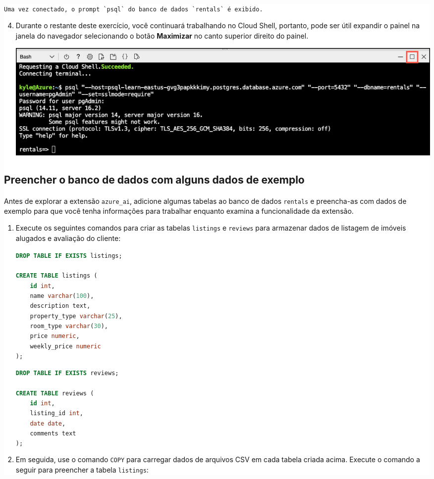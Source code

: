     Uma vez conectado, o prompt `psql` do banco de dados `rentals` é exibido.

4. Durante o restante deste exercício, você continuará trabalhando no Cloud Shell, portanto, pode ser útil expandir o painel na janela do navegador selecionando o botão **Maximizar** no canto superior direito do painel.

    ![Captura de tela do painel do Azure Cloud Shell com o botão Maximizar realçado por uma caixa vermelha.](media/15-azure-cloud-shell-pane-maximize.png)

## Preencher o banco de dados com alguns dados de exemplo

Antes de explorar a extensão `azure_ai`, adicione algumas tabelas ao banco de dados `rentals` e preencha-as com dados de exemplo para que você tenha informações para trabalhar enquanto examina a funcionalidade da extensão.

1. Execute os seguintes comandos para criar as tabelas `listings` e `reviews` para armazenar dados de listagem de imóveis alugados e avaliação do cliente:

    ```sql
    DROP TABLE IF EXISTS listings;

    CREATE TABLE listings (
        id int,
        name varchar(100),
        description text,
        property_type varchar(25),
        room_type varchar(30),
        price numeric,
        weekly_price numeric
    );
    ```

    ```sql
    DROP TABLE IF EXISTS reviews;

    CREATE TABLE reviews (
        id int,
        listing_id int, 
        date date,
        comments text
    );
    ```

2. Em seguida, use o comando `COPY` para carregar dados de arquivos CSV em cada tabela criada acima. Execute o comando a seguir para preencher a tabela `listings`:
